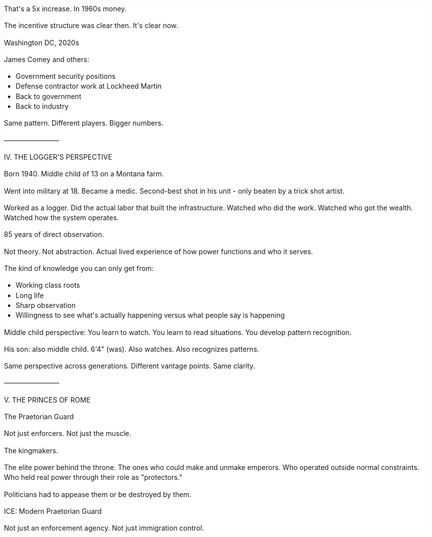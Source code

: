 That's a 5x increase. In 1960s money.

The incentive structure was clear then. It's clear now.

Washington DC, 2020s

James Comey and others:
* Government security positions
* Defense contractor work at Lockheed Martin
* Back to government
* Back to industry

Same pattern. Different players. Bigger numbers.

————————

IV. THE LOGGER'S PERSPECTIVE

Born 1940. Middle child of 13 on a Montana farm.

Went into military at 18. Became a medic. Second-best shot in his unit - only beaten by a trick shot artist.

Worked as a logger. Did the actual labor that built the infrastructure. Watched who did the work. Watched who got the wealth. Watched how the system operates.

85 years of direct observation.

Not theory. Not abstraction. Actual lived experience of how power functions and who it serves.

The kind of knowledge you can only get from:
* Working class roots
* Long life
* Sharp observation
* Willingness to see what's actually happening versus what people say is happening

Middle child perspective: You learn to watch. You learn to read situations. You develop pattern recognition.

His son: also middle child. 6'4" (was). Also watches. Also recognizes patterns. 

Same perspective across generations. Different vantage points. Same clarity.

————————

V. THE PRINCES OF ROME

The Praetorian Guard

Not just enforcers. Not just the muscle.

The kingmakers.

The elite power behind the throne. The ones who could make and unmake emperors. Who operated outside normal constraints. Who held real power through their role as "protectors."

Politicians had to appease them or be destroyed by them.

ICE: Modern Praetorian Guard

Not just an enforcement agency. Not just immigration control.
